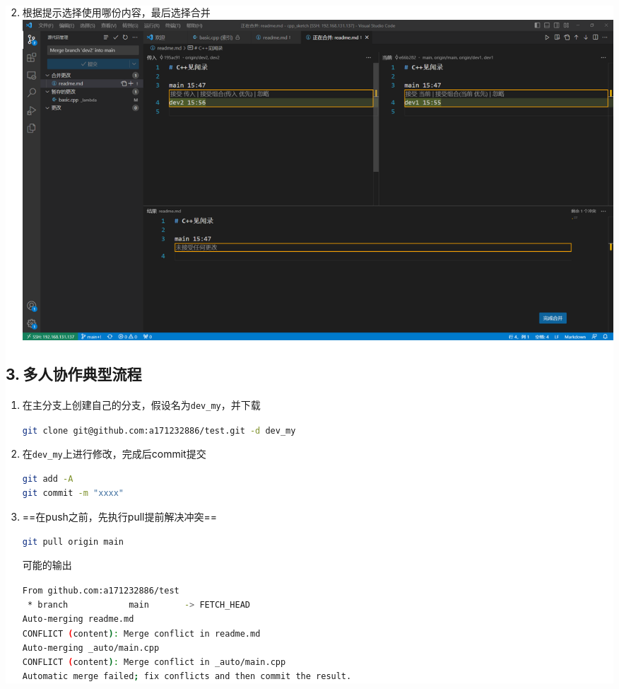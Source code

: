 2. 根据提示选择使用哪份内容，最后选择合并
   ![image-20230316162411275](images/Git基础使用/image-20230316162411275.png)



## 3. 多人协作典型流程

1. 在主分支上创建自己的分支，假设名为`dev_my`，并下载

   ```bash
   git clone git@github.com:a171232886/test.git -d dev_my
   ```

   

2. 在`dev_my`上进行修改，完成后commit提交

   ```bash
   git add -A
   git commit -m "xxxx"
   ```

   

3. ==在push之前，先执行pull提前解决冲突==

   ```bash
   git pull origin main
   ```

   可能的输出

   ```bash
   From github.com:a171232886/test
    * branch            main       -> FETCH_HEAD
   Auto-merging readme.md
   CONFLICT (content): Merge conflict in readme.md
   Auto-merging _auto/main.cpp
   CONFLICT (content): Merge conflict in _auto/main.cpp
   Automatic merge failed; fix conflicts and then commit the result.
   ```
